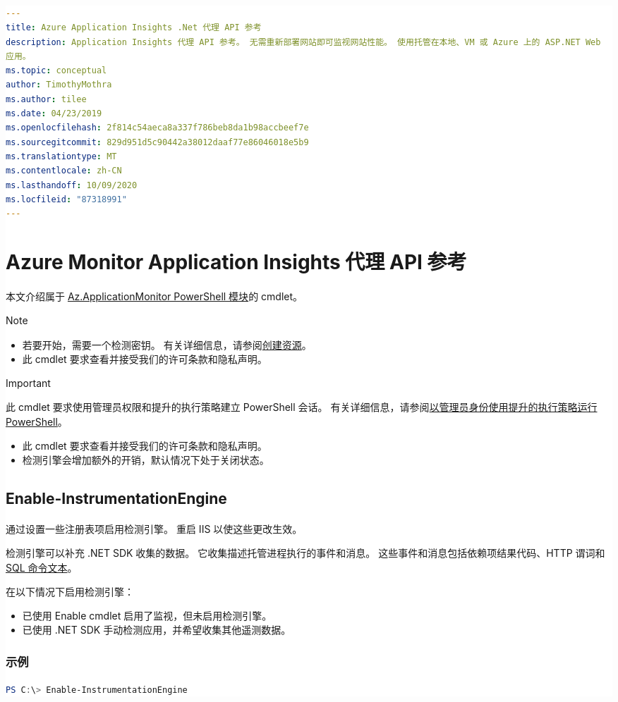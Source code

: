 ```yaml
---
title: Azure Application Insights .Net 代理 API 参考
description: Application Insights 代理 API 参考。 无需重新部署网站即可监视网站性能。 使用托管在本地、VM 或 Azure 上的 ASP.NET Web 应用。
ms.topic: conceptual
author: TimothyMothra
ms.author: tilee
ms.date: 04/23/2019
ms.openlocfilehash: 2f814c54aeca8a337f786beb8da1b98accbeef7e
ms.sourcegitcommit: 829d951d5c90442a38012daaf77e86046018e5b9
ms.translationtype: MT
ms.contentlocale: zh-CN
ms.lasthandoff: 10/09/2020
ms.locfileid: "87318991"
---
```

# <a name="azure-monitor-application-insights-agent-api-reference"></a>Azure Monitor Application Insights 代理 API 参考

本文介绍属于 [Az.ApplicationMonitor PowerShell 模块](https://www.powershellgallery.com/packages/Az.ApplicationMonitor/)的 cmdlet。

> [!NOTE] 
> - 若要开始，需要一个检测密钥。 有关详细信息，请参阅[创建资源](create-new-resource.md#copy-the-instrumentation-key)。
> - 此 cmdlet 要求查看并接受我们的许可条款和隐私声明。

> [!IMPORTANT] 
> 此 cmdlet 要求使用管理员权限和提升的执行策略建立 PowerShell 会话。 有关详细信息，请参阅[以管理员身份使用提升的执行策略运行 PowerShell](status-monitor-v2-detailed-instructions.md#run-powershell-as-admin-with-an-elevated-execution-policy)。
> - 此 cmdlet 要求查看并接受我们的许可条款和隐私声明。
> - 检测引擎会增加额外的开销，默认情况下处于关闭状态。


## <a name="enable-instrumentationengine"></a>Enable-InstrumentationEngine

通过设置一些注册表项启用检测引擎。
重启 IIS 以使这些更改生效。

检测引擎可以补充 .NET SDK 收集的数据。
它收集描述托管进程执行的事件和消息。 这些事件和消息包括依赖项结果代码、HTTP 谓词和 [SQL 命令文本](asp-net-dependencies.md#advanced-sql-tracking-to-get-full-sql-query)。

在以下情况下启用检测引擎：
- 已使用 Enable cmdlet 启用了监视，但未启用检测引擎。
- 已使用 .NET SDK 手动检测应用，并希望收集其他遥测数据。

### <a name="examples"></a>示例

```powershell
PS C:\> Enable-InstrumentationEngine
```
